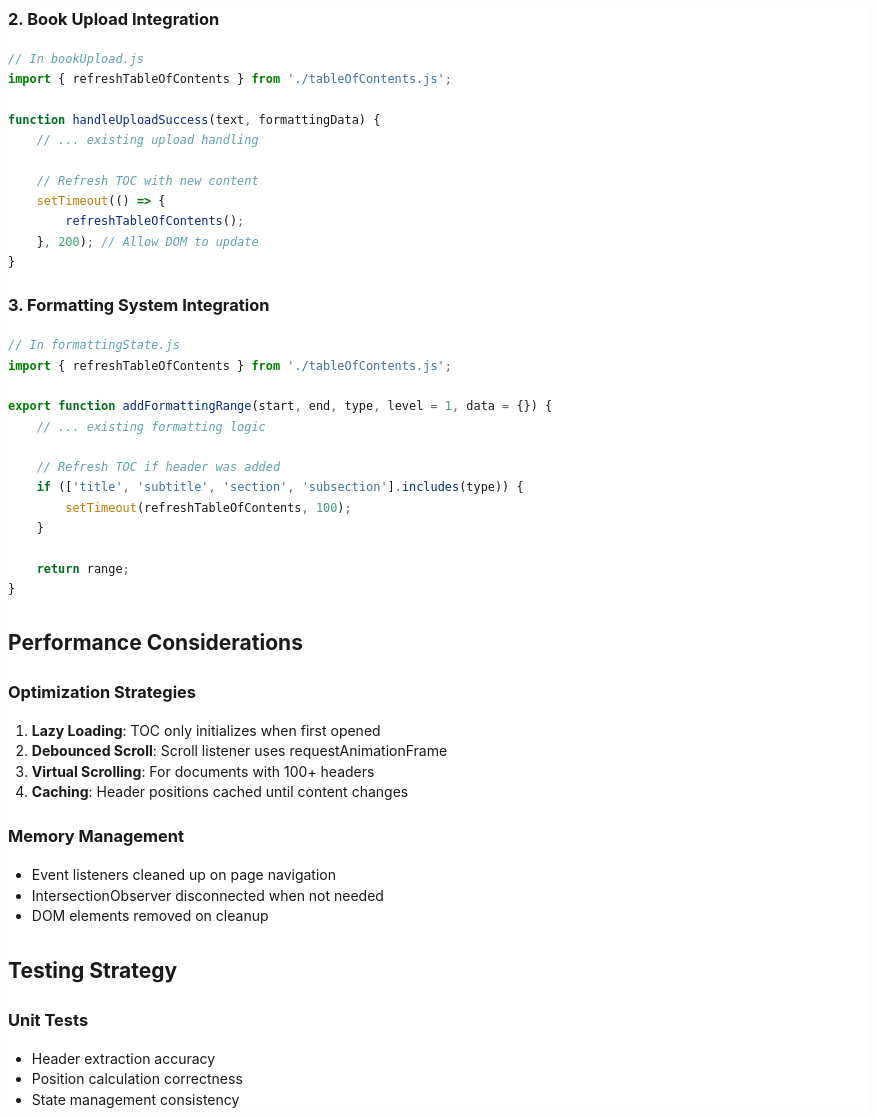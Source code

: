 ### 2. Book Upload Integration
```javascript
// In bookUpload.js
import { refreshTableOfContents } from './tableOfContents.js';

function handleUploadSuccess(text, formattingData) {
    // ... existing upload handling
    
    // Refresh TOC with new content
    setTimeout(() => {
        refreshTableOfContents();
    }, 200); // Allow DOM to update
}
```

### 3. Formatting System Integration
```javascript
// In formattingState.js
import { refreshTableOfContents } from './tableOfContents.js';

export function addFormattingRange(start, end, type, level = 1, data = {}) {
    // ... existing formatting logic
    
    // Refresh TOC if header was added
    if (['title', 'subtitle', 'section', 'subsection'].includes(type)) {
        setTimeout(refreshTableOfContents, 100);
    }
    
    return range;
}
```

## Performance Considerations

### Optimization Strategies
1. **Lazy Loading**: TOC only initializes when first opened
2. **Debounced Scroll**: Scroll listener uses requestAnimationFrame
3. **Virtual Scrolling**: For documents with 100+ headers
4. **Caching**: Header positions cached until content changes

### Memory Management
- Event listeners cleaned up on page navigation
- IntersectionObserver disconnected when not needed
- DOM elements removed on cleanup

## Testing Strategy

### Unit Tests
- Header extraction accuracy
- Position calculation correctness
- State management consistency
